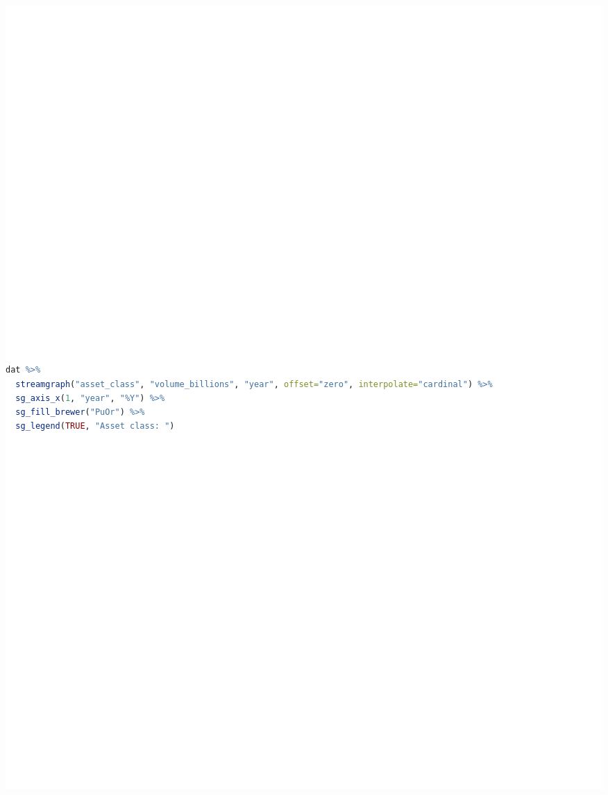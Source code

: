 <div id="htmlwidget-34" class="streamgraph" style="width:960px;height:480px;"></div>
<div id="htmlwidget-34-legend" style="width:960" class="streamgraph-legend"><center><label style='padding-right:5px' for='htmlwidget-34-select'></label><select id='htmlwidget-34-select' style='visibility:hidden;'></select></center></div>
<script type="application/json" data-for="htmlwidget-34">{"x":{"data":{"key":["hotel","industrial","land","multifamily","office","retail","hotel","industrial","land","multifamily","office","retail","hotel","industrial","land","multifamily","office","retail","hotel","industrial","land","multifamily","office","retail","hotel","industrial","land","multifamily","office","retail","hotel","industrial","land","multifamily","office","retail","hotel","industrial","land","multifamily","office","retail","hotel","industrial","land","multifamily","office","retail","hotel","industrial","land","multifamily","office","retail","hotel","industrial","land","multifamily","office","retail"],"value":[29.8,51.8,19.5,98.8,107.6,58,43.2,55.6,20.9,98.9,144.3,63.8,80.7,61.5,31,105.1,213.7,81.4,11.6,27.5,8.1,43,59.3,25.4,3.2,10.8,2.4,17.9,17.8,16.3,14.4,20.9,4.1,37.3,46.8,23.1,20.1,36.3,7.6,58.6,66.9,44.6,20.6,39.3,13.8,87.5,79.4,57,27.3,47.9,17.8,102.8,103.5,62.9,34.6,54.4,21.1,112.4,118.8,82.6],"date":["2005-12-31","2005-12-31","2005-12-31","2005-12-31","2005-12-31","2005-12-31","2006-12-31","2006-12-31","2006-12-31","2006-12-31","2006-12-31","2006-12-31","2007-12-31","2007-12-31","2007-12-31","2007-12-31","2007-12-31","2007-12-31","2008-12-31","2008-12-31","2008-12-31","2008-12-31","2008-12-31","2008-12-31","2009-12-31","2009-12-31","2009-12-31","2009-12-31","2009-12-31","2009-12-31","2010-12-31","2010-12-31","2010-12-31","2010-12-31","2010-12-31","2010-12-31","2011-12-31","2011-12-31","2011-12-31","2011-12-31","2011-12-31","2011-12-31","2012-12-31","2012-12-31","2012-12-31","2012-12-31","2012-12-31","2012-12-31","2013-12-31","2013-12-31","2013-12-31","2013-12-31","2013-12-31","2013-12-31","2014-12-31","2014-12-31","2014-12-31","2014-12-31","2014-12-31","2014-12-31"]},"markers":null,"annotations":null,"offset":"silhouette","interactive":true,"interpolate":"step","palette":"PuOr","text":"black","tooltip":"black","x_tick_interval":1,"x_tick_units":"year","x_tick_format":"%Y","y_tick_count":5,"y_tick_format":",g","top":20,"right":40,"bottom":30,"left":50,"legend":false,"legend_label":"","fill":"brewer","label_col":"black","x_scale":"date"},"evals":[]}</script>


```r
dat %>%
  streamgraph("asset_class", "volume_billions", "year", offset="zero", interpolate="cardinal") %>%
  sg_axis_x(1, "year", "%Y") %>%
  sg_fill_brewer("PuOr") %>%
  sg_legend(TRUE, "Asset class: ")
```

<div id="htmlwidget-2907" class="streamgraph" style="width:960px;height:480px;"></div>
<div id="htmlwidget-2907-legend" style="width:960" class="streamgraph-legend"><center><label style='padding-right:5px' for='htmlwidget-2907-select'></label><select id='htmlwidget-2907-select' style='visibility:hidden;'></select></center></div>
<script type="application/json" data-for="htmlwidget-2907">{"x":{"data":{"key":["hotel","industrial","land","multifamily","office","retail","hotel","industrial","land","multifamily","office","retail","hotel","industrial","land","multifamily","office","retail","hotel","industrial","land","multifamily","office","retail","hotel","industrial","land","multifamily","office","retail","hotel","industrial","land","multifamily","office","retail","hotel","industrial","land","multifamily","office","retail","hotel","industrial","land","multifamily","office","retail","hotel","industrial","land","multifamily","office","retail","hotel","industrial","land","multifamily","office","retail"],"value":[29.8,51.8,19.5,98.8,107.6,58,43.2,55.6,20.9,98.9,144.3,63.8,80.7,61.5,31,105.1,213.7,81.4,11.6,27.5,8.1,43,59.3,25.4,3.2,10.8,2.4,17.9,17.8,16.3,14.4,20.9,4.1,37.3,46.8,23.1,20.1,36.3,7.6,58.6,66.9,44.6,20.6,39.3,13.8,87.5,79.4,57,27.3,47.9,17.8,102.8,103.5,62.9,34.6,54.4,21.1,112.4,118.8,82.6],"date":["2005-12-31","2005-12-31","2005-12-31","2005-12-31","2005-12-31","2005-12-31","2006-12-31","2006-12-31","2006-12-31","2006-12-31","2006-12-31","2006-12-31","2007-12-31","2007-12-31","2007-12-31","2007-12-31","2007-12-31","2007-12-31","2008-12-31","2008-12-31","2008-12-31","2008-12-31","2008-12-31","2008-12-31","2009-12-31","2009-12-31","2009-12-31","2009-12-31","2009-12-31","2009-12-31","2010-12-31","2010-12-31","2010-12-31","2010-12-31","2010-12-31","2010-12-31","2011-12-31","2011-12-31","2011-12-31","2011-12-31","2011-12-31","2011-12-31","2012-12-31","2012-12-31","2012-12-31","2012-12-31","2012-12-31","2012-12-31","2013-12-31","2013-12-31","2013-12-31","2013-12-31","2013-12-31","2013-12-31","2014-12-31","2014-12-31","2014-12-31","2014-12-31","2014-12-31","2014-12-31"]},"markers":null,"annotations":null,"offset":"zero","interactive":true,"interpolate":"cardinal","palette":"PuOr","text":"black","tooltip":"black","x_tick_interval":1,"x_tick_units":"year","x_tick_format":"%Y","y_tick_count":5,"y_tick_format":",g","top":20,"right":40,"bottom":30,"left":50,"legend":true,"legend_label":"Asset class: ","fill":"brewer","label_col":"black","x_scale":"date"},"evals":[]}</script>
